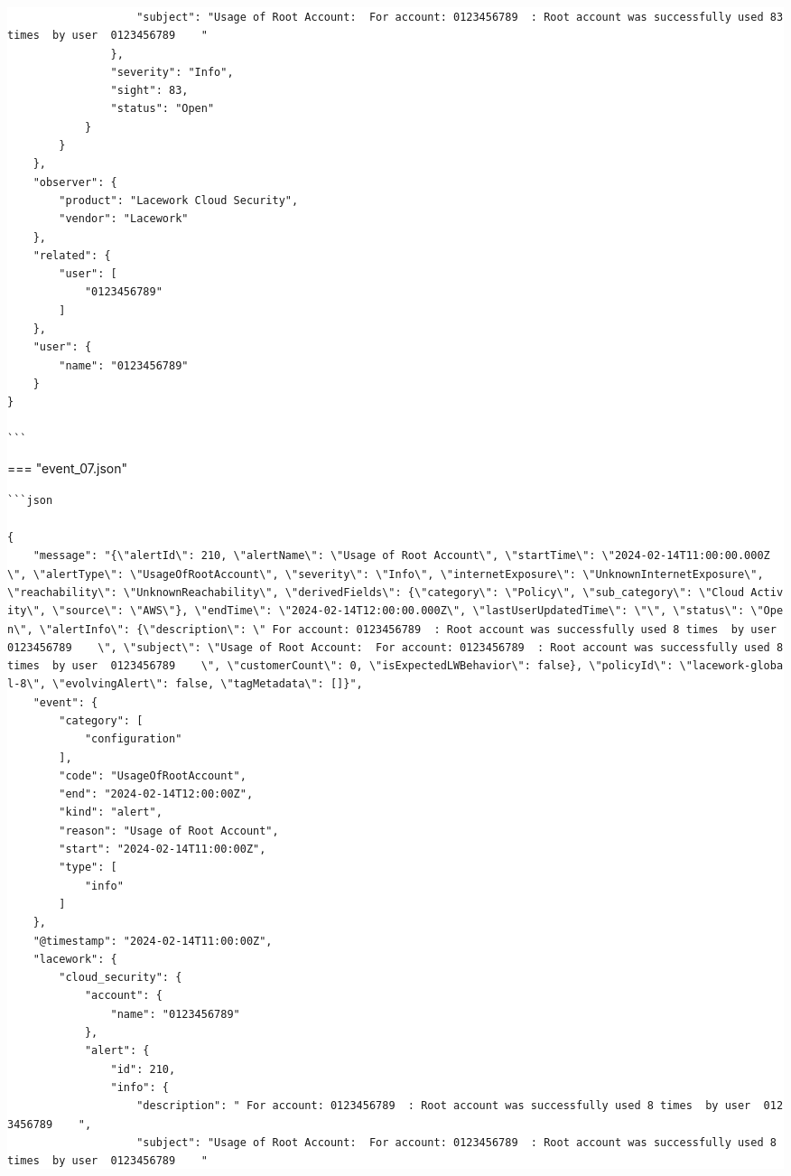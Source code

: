                         "subject": "Usage of Root Account:  For account: 0123456789  : Root account was successfully used 83 times  by user  0123456789    "
                    },
                    "severity": "Info",
                    "sight": 83,
                    "status": "Open"
                }
            }
        },
        "observer": {
            "product": "Lacework Cloud Security",
            "vendor": "Lacework"
        },
        "related": {
            "user": [
                "0123456789"
            ]
        },
        "user": {
            "name": "0123456789"
        }
    }
    	
	```


=== "event_07.json"

    ```json
	
    {
        "message": "{\"alertId\": 210, \"alertName\": \"Usage of Root Account\", \"startTime\": \"2024-02-14T11:00:00.000Z\", \"alertType\": \"UsageOfRootAccount\", \"severity\": \"Info\", \"internetExposure\": \"UnknownInternetExposure\", \"reachability\": \"UnknownReachability\", \"derivedFields\": {\"category\": \"Policy\", \"sub_category\": \"Cloud Activity\", \"source\": \"AWS\"}, \"endTime\": \"2024-02-14T12:00:00.000Z\", \"lastUserUpdatedTime\": \"\", \"status\": \"Open\", \"alertInfo\": {\"description\": \" For account: 0123456789  : Root account was successfully used 8 times  by user  0123456789    \", \"subject\": \"Usage of Root Account:  For account: 0123456789  : Root account was successfully used 8 times  by user  0123456789    \", \"customerCount\": 0, \"isExpectedLWBehavior\": false}, \"policyId\": \"lacework-global-8\", \"evolvingAlert\": false, \"tagMetadata\": []}",
        "event": {
            "category": [
                "configuration"
            ],
            "code": "UsageOfRootAccount",
            "end": "2024-02-14T12:00:00Z",
            "kind": "alert",
            "reason": "Usage of Root Account",
            "start": "2024-02-14T11:00:00Z",
            "type": [
                "info"
            ]
        },
        "@timestamp": "2024-02-14T11:00:00Z",
        "lacework": {
            "cloud_security": {
                "account": {
                    "name": "0123456789"
                },
                "alert": {
                    "id": 210,
                    "info": {
                        "description": " For account: 0123456789  : Root account was successfully used 8 times  by user  0123456789    ",
                        "subject": "Usage of Root Account:  For account: 0123456789  : Root account was successfully used 8 times  by user  0123456789    "